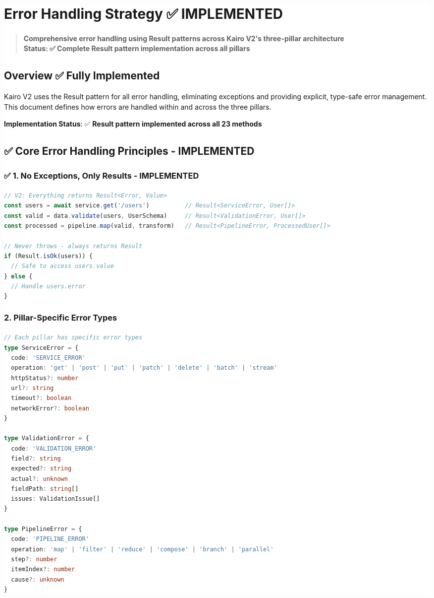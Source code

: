 # Error Handling Strategy ✅ IMPLEMENTED

> **Comprehensive error handling using Result patterns across Kairo V2's three-pillar architecture**  
> **Status: ✅ Complete Result pattern implementation across all pillars**

## Overview ✅ Fully Implemented

Kairo V2 uses the Result pattern for all error handling, eliminating exceptions and providing explicit, type-safe error management. This document defines how errors are handled within and across the three pillars.

**Implementation Status**: ✅ **Result pattern implemented across all 23 methods**

## ✅ Core Error Handling Principles - IMPLEMENTED

### **✅ 1. No Exceptions, Only Results - IMPLEMENTED**
```typescript
// V2: Everything returns Result<Error, Value>
const users = await service.get('/users')          // Result<ServiceError, User[]>
const valid = data.validate(users, UserSchema)     // Result<ValidationError, User[]>  
const processed = pipeline.map(valid, transform)   // Result<PipelineError, ProcessedUser[]>

// Never throws - always returns Result
if (Result.isOk(users)) {
  // Safe to access users.value
} else {
  // Handle users.error
}
```

### **2. Pillar-Specific Error Types**
```typescript
// Each pillar has specific error types
type ServiceError = {
  code: 'SERVICE_ERROR'
  operation: 'get' | 'post' | 'put' | 'patch' | 'delete' | 'batch' | 'stream'
  httpStatus?: number
  url?: string
  timeout?: boolean
  networkError?: boolean
}

type ValidationError = {
  code: 'VALIDATION_ERROR'
  field?: string
  expected?: string
  actual?: unknown
  fieldPath: string[]
  issues: ValidationIssue[]
}

type PipelineError = {
  code: 'PIPELINE_ERROR'
  operation: 'map' | 'filter' | 'reduce' | 'compose' | 'branch' | 'parallel'
  step?: number
  itemIndex?: number
  cause?: unknown
}
```
